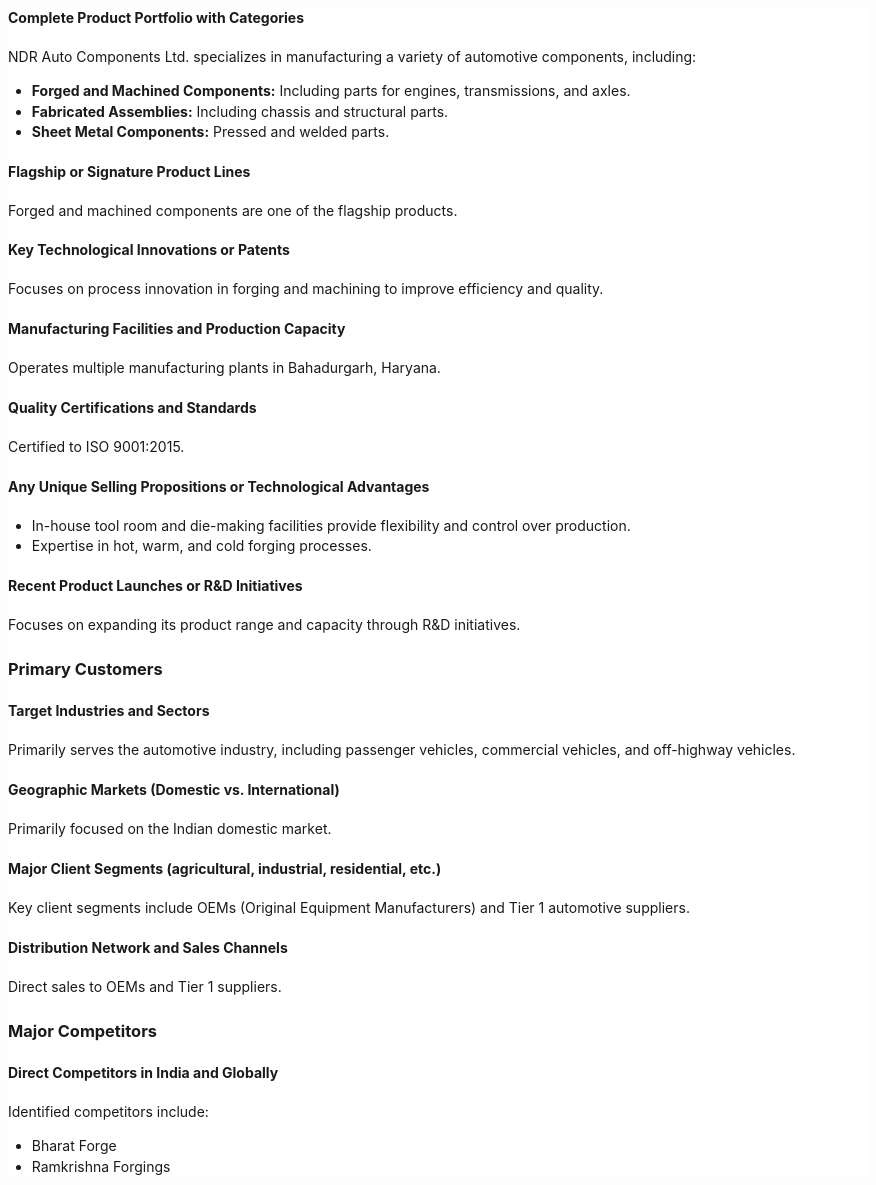 #### Complete Product Portfolio with Categories
NDR Auto Components Ltd. specializes in manufacturing a variety of automotive components, including:

*   **Forged and Machined Components:** Including parts for engines, transmissions, and axles.
*   **Fabricated Assemblies:** Including chassis and structural parts.
*   **Sheet Metal Components:** Pressed and welded parts.

#### Flagship or Signature Product Lines
Forged and machined components are one of the flagship products.

#### Key Technological Innovations or Patents
Focuses on process innovation in forging and machining to improve efficiency and quality.

#### Manufacturing Facilities and Production Capacity
Operates multiple manufacturing plants in Bahadurgarh, Haryana.

#### Quality Certifications and Standards
Certified to ISO 9001:2015.

#### Any Unique Selling Propositions or Technological Advantages
*   In-house tool room and die-making facilities provide flexibility and control over production.
*   Expertise in hot, warm, and cold forging processes.

#### Recent Product Launches or R&D Initiatives
Focuses on expanding its product range and capacity through R&D initiatives.

### Primary Customers

#### Target Industries and Sectors
Primarily serves the automotive industry, including passenger vehicles, commercial vehicles, and off-highway vehicles.

#### Geographic Markets (Domestic vs. International)
Primarily focused on the Indian domestic market.

#### Major Client Segments (agricultural, industrial, residential, etc.)
Key client segments include OEMs (Original Equipment Manufacturers) and Tier 1 automotive suppliers.

#### Distribution Network and Sales Channels
Direct sales to OEMs and Tier 1 suppliers.

### Major Competitors

#### Direct Competitors in India and Globally
Identified competitors include:

*   Bharat Forge
*   Ramkrishna Forgings
